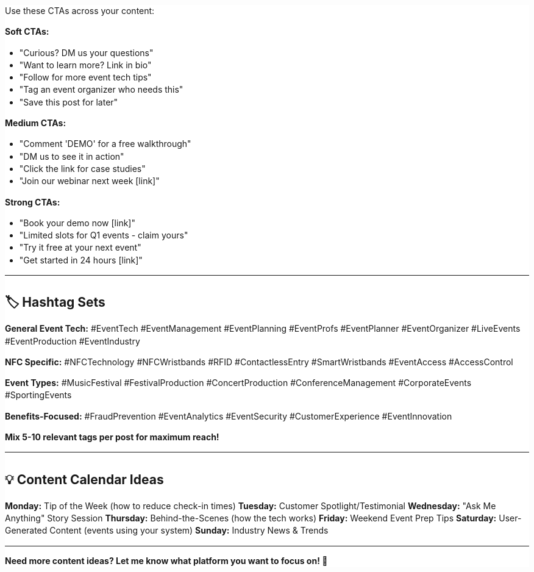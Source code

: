 Use these CTAs across your content:

**Soft CTAs:**
- "Curious? DM us your questions"
- "Want to learn more? Link in bio"
- "Follow for more event tech tips"
- "Tag an event organizer who needs this"
- "Save this post for later"

**Medium CTAs:**
- "Comment 'DEMO' for a free walkthrough"
- "DM us to see it in action"
- "Click the link for case studies"
- "Join our webinar next week [link]"

**Strong CTAs:**
- "Book your demo now [link]"
- "Limited slots for Q1 events - claim yours"
- "Try it free at your next event"
- "Get started in 24 hours [link]"

---

## 🏷️ Hashtag Sets

**General Event Tech:**
#EventTech #EventManagement #EventPlanning #EventProfs #EventPlanner #EventOrganizer #LiveEvents #EventProduction #EventIndustry

**NFC Specific:**
#NFCTechnology #NFCWristbands #RFID #ContactlessEntry #SmartWristbands #EventAccess #AccessControl

**Event Types:**
#MusicFestival #FestivalProduction #ConcertProduction #ConferenceManagement #CorporateEvents #SportingEvents

**Benefits-Focused:**
#FraudPrevention #EventAnalytics #EventSecurity #CustomerExperience #EventInnovation

**Mix 5-10 relevant tags per post for maximum reach!**

---

## 💡 Content Calendar Ideas

**Monday:** Tip of the Week (how to reduce check-in times)
**Tuesday:** Customer Spotlight/Testimonial
**Wednesday:** "Ask Me Anything" Story Session
**Thursday:** Behind-the-Scenes (how the tech works)
**Friday:** Weekend Event Prep Tips
**Saturday:** User-Generated Content (events using your system)
**Sunday:** Industry News & Trends

---

**Need more content ideas? Let me know what platform you want to focus on! 🚀**
